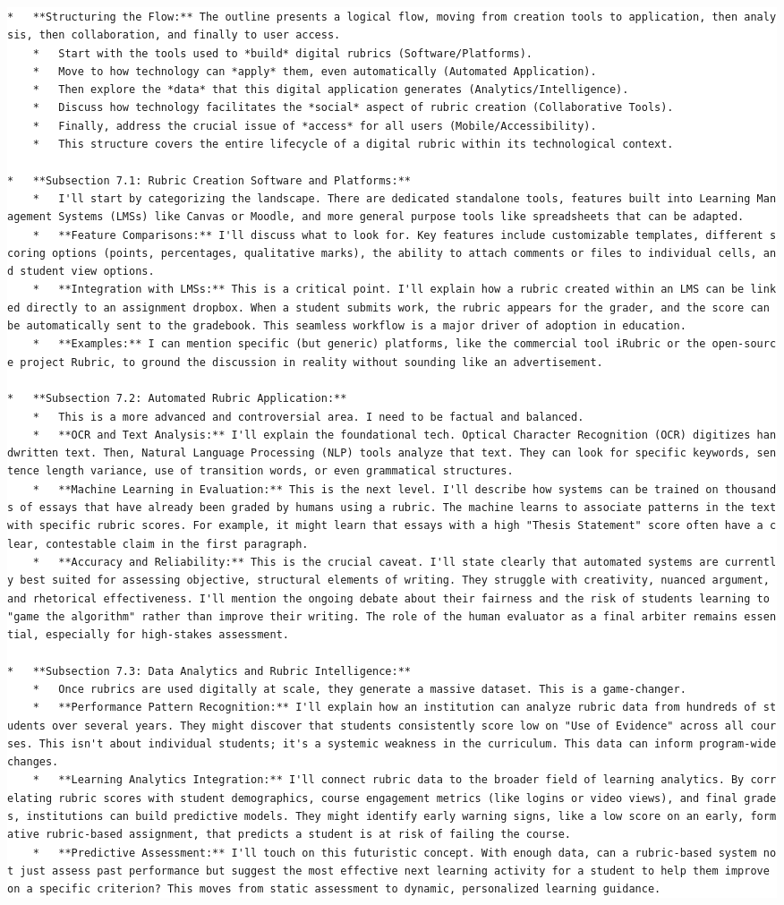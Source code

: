     *   **Structuring the Flow:** The outline presents a logical flow, moving from creation tools to application, then analysis, then collaboration, and finally to user access.
        *   Start with the tools used to *build* digital rubrics (Software/Platforms).
        *   Move to how technology can *apply* them, even automatically (Automated Application).
        *   Then explore the *data* that this digital application generates (Analytics/Intelligence).
        *   Discuss how technology facilitates the *social* aspect of rubric creation (Collaborative Tools).
        *   Finally, address the crucial issue of *access* for all users (Mobile/Accessibility).
        *   This structure covers the entire lifecycle of a digital rubric within its technological context.

    *   **Subsection 7.1: Rubric Creation Software and Platforms:**
        *   I'll start by categorizing the landscape. There are dedicated standalone tools, features built into Learning Management Systems (LMSs) like Canvas or Moodle, and more general purpose tools like spreadsheets that can be adapted.
        *   **Feature Comparisons:** I'll discuss what to look for. Key features include customizable templates, different scoring options (points, percentages, qualitative marks), the ability to attach comments or files to individual cells, and student view options.
        *   **Integration with LMSs:** This is a critical point. I'll explain how a rubric created within an LMS can be linked directly to an assignment dropbox. When a student submits work, the rubric appears for the grader, and the score can be automatically sent to the gradebook. This seamless workflow is a major driver of adoption in education.
        *   **Examples:** I can mention specific (but generic) platforms, like the commercial tool iRubric or the open-source project Rubric, to ground the discussion in reality without sounding like an advertisement.

    *   **Subsection 7.2: Automated Rubric Application:**
        *   This is a more advanced and controversial area. I need to be factual and balanced.
        *   **OCR and Text Analysis:** I'll explain the foundational tech. Optical Character Recognition (OCR) digitizes handwritten text. Then, Natural Language Processing (NLP) tools analyze that text. They can look for specific keywords, sentence length variance, use of transition words, or even grammatical structures.
        *   **Machine Learning in Evaluation:** This is the next level. I'll describe how systems can be trained on thousands of essays that have already been graded by humans using a rubric. The machine learns to associate patterns in the text with specific rubric scores. For example, it might learn that essays with a high "Thesis Statement" score often have a clear, contestable claim in the first paragraph.
        *   **Accuracy and Reliability:** This is the crucial caveat. I'll state clearly that automated systems are currently best suited for assessing objective, structural elements of writing. They struggle with creativity, nuanced argument, and rhetorical effectiveness. I'll mention the ongoing debate about their fairness and the risk of students learning to "game the algorithm" rather than improve their writing. The role of the human evaluator as a final arbiter remains essential, especially for high-stakes assessment.

    *   **Subsection 7.3: Data Analytics and Rubric Intelligence:**
        *   Once rubrics are used digitally at scale, they generate a massive dataset. This is a game-changer.
        *   **Performance Pattern Recognition:** I'll explain how an institution can analyze rubric data from hundreds of students over several years. They might discover that students consistently score low on "Use of Evidence" across all courses. This isn't about individual students; it's a systemic weakness in the curriculum. This data can inform program-wide changes.
        *   **Learning Analytics Integration:** I'll connect rubric data to the broader field of learning analytics. By correlating rubric scores with student demographics, course engagement metrics (like logins or video views), and final grades, institutions can build predictive models. They might identify early warning signs, like a low score on an early, formative rubric-based assignment, that predicts a student is at risk of failing the course.
        *   **Predictive Assessment:** I'll touch on this futuristic concept. With enough data, can a rubric-based system not just assess past performance but suggest the most effective next learning activity for a student to help them improve on a specific criterion? This moves from static assessment to dynamic, personalized learning guidance.
